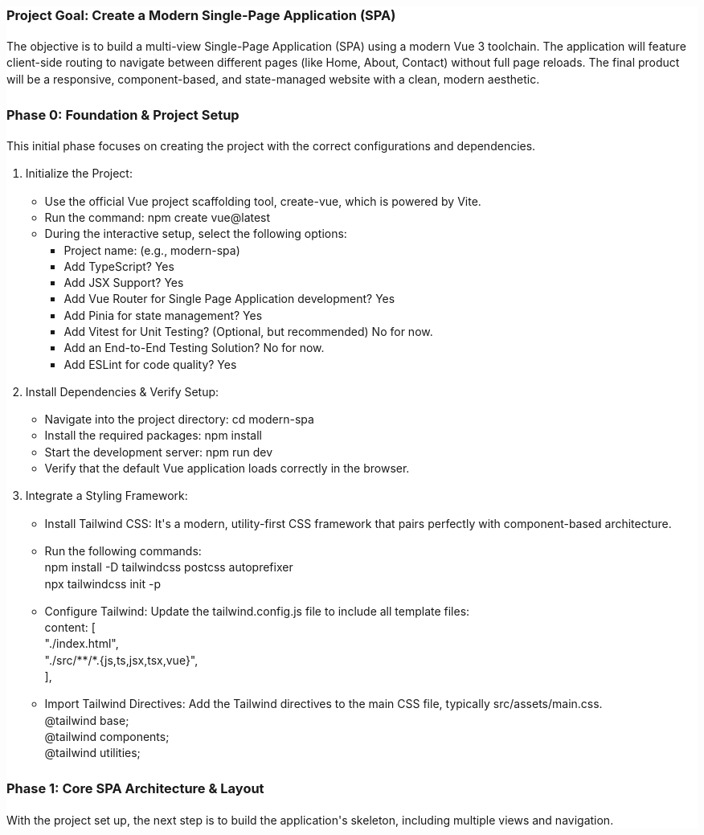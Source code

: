 ### Project Goal: Create a Modern Single-Page Application (SPA)

The objective is to build a multi-view Single-Page Application (SPA) using a modern Vue 3 toolchain. The application will feature client-side routing to navigate between different pages (like Home, About, Contact) without full page reloads. The final product will be a responsive, component-based, and state-managed website with a clean, modern aesthetic.

### Phase 0: Foundation & Project Setup

This initial phase focuses on creating the project with the correct configurations and dependencies.

1. Initialize the Project:
   - Use the official Vue project scaffolding tool, create-vue, which is powered by Vite.
   - Run the command: npm create vue@latest
   - During the interactive setup, select the following options:
     - Project name: (e.g., modern-spa)
     - Add TypeScript? Yes
     - Add JSX Support? Yes
     - Add Vue Router for Single Page Application development? Yes
     - Add Pinia for state management? Yes
     - Add Vitest for Unit Testing? (Optional, but recommended) No for now.
     - Add an End-to-End Testing Solution? No for now.
     - Add ESLint for code quality? Yes
2. Install Dependencies & Verify Setup:
   - Navigate into the project directory: cd modern-spa
   - Install the required packages: npm install
   - Start the development server: npm run dev
   - Verify that the default Vue application loads correctly in the browser.
3. Integrate a Styling Framework:

   - Install Tailwind CSS: It's a modern, utility-first CSS framework that pairs perfectly with component-based architecture.
   - Run the following commands:  
     npm install \-D tailwindcss postcss autoprefixer  
     npx tailwindcss init \-p

   - Configure Tailwind: Update the tailwind.config.js file to include all template files:  
     content: \[  
      "./index.html",  
      "./src/\*\*/\*.{js,ts,jsx,tsx,vue}",  
     \],

   - Import Tailwind Directives: Add the Tailwind directives to the main CSS file, typically src/assets/main.css.  
     @tailwind base;  
     @tailwind components;  
     @tailwind utilities;

### Phase 1: Core SPA Architecture & Layout

With the project set up, the next step is to build the application's skeleton, including multiple views and navigation.
